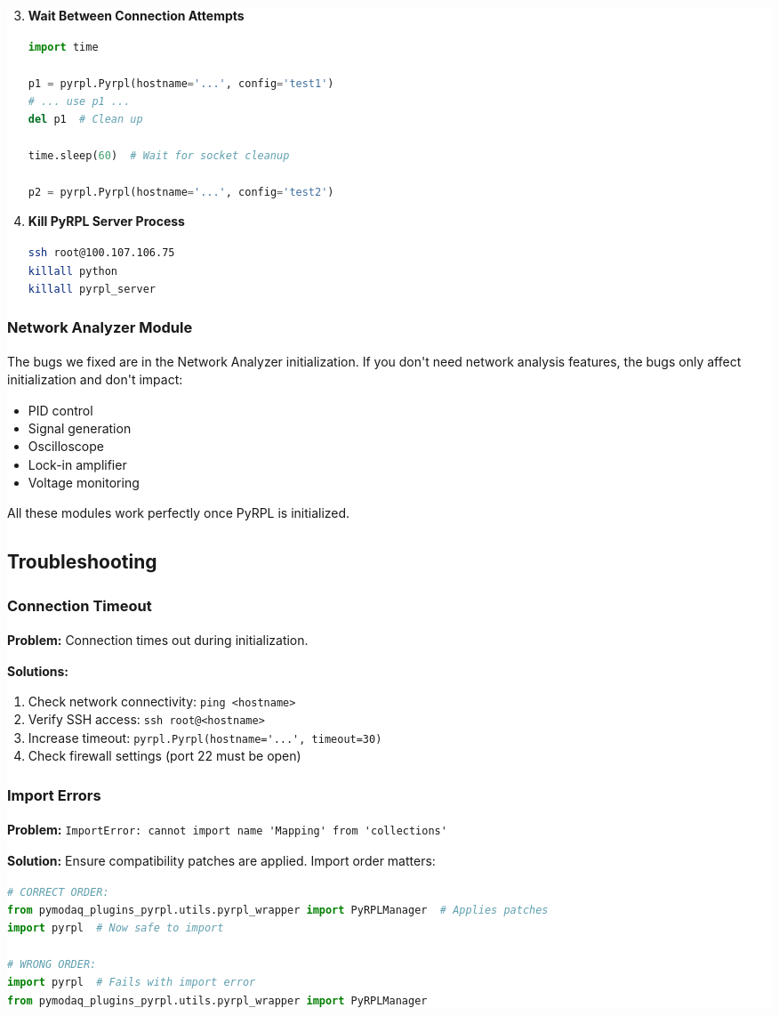 3. **Wait Between Connection Attempts**
   ```python
   import time
   
   p1 = pyrpl.Pyrpl(hostname='...', config='test1')
   # ... use p1 ...
   del p1  # Clean up
   
   time.sleep(60)  # Wait for socket cleanup
   
   p2 = pyrpl.Pyrpl(hostname='...', config='test2')
   ```

4. **Kill PyRPL Server Process**
   ```bash
   ssh root@100.107.106.75
   killall python
   killall pyrpl_server
   ```

### Network Analyzer Module

The bugs we fixed are in the Network Analyzer initialization. If you don't need network analysis features, the bugs only affect initialization and don't impact:
- PID control
- Signal generation
- Oscilloscope
- Lock-in amplifier
- Voltage monitoring

All these modules work perfectly once PyRPL is initialized.

## Troubleshooting

### Connection Timeout

**Problem:** Connection times out during initialization.

**Solutions:**
1. Check network connectivity: `ping <hostname>`
2. Verify SSH access: `ssh root@<hostname>`
3. Increase timeout: `pyrpl.Pyrpl(hostname='...', timeout=30)`
4. Check firewall settings (port 22 must be open)

### Import Errors

**Problem:** `ImportError: cannot import name 'Mapping' from 'collections'`

**Solution:** Ensure compatibility patches are applied. Import order matters:
```python
# CORRECT ORDER:
from pymodaq_plugins_pyrpl.utils.pyrpl_wrapper import PyRPLManager  # Applies patches
import pyrpl  # Now safe to import

# WRONG ORDER:
import pyrpl  # Fails with import error
from pymodaq_plugins_pyrpl.utils.pyrpl_wrapper import PyRPLManager
```
